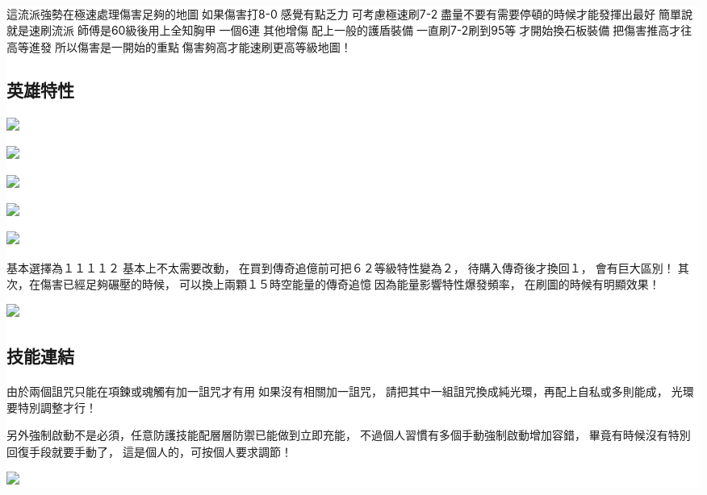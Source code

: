 這流派強勢在極速處理傷害足夠的地圖
如果傷害打8-0 感覺有點乏力
可考慮極速刷7-2 盡量不要有需要停頓的時候才能發揮出最好
簡單說就是速刷流派
師傅是60級後用上全知胸甲
一個6連 其他增傷
配上一般的護盾裝備
一直刷7-2刷到95等
才開始換石板裝備 把傷害推高才往高等進發
所以傷害是一開始的重點
傷害夠高才能速刷更高等級地圖！

## 英雄特性
![](post_assets/H0.png)  

![](post_assets/H1.png)  

![](post_assets/H2.png)  

![](post_assets/H3.png)  

![](post_assets/H4.png)  


基本選擇為１１１１２
基本上不太需要改動，
在買到傳奇追億前可把６２等級特性變為２，
待購入傳奇後才換回１，
會有巨大區別！
其次，在傷害已經足夠碾壓的時候，
可以換上兩顆１５時空能量的傳奇追憶
因為能量影響特性爆發頻率，
在刷圖的時候有明顯效果！

  
![](post_assets/S0.png)  

## 技能連結

由於兩個詛咒只能在項鍊或魂觸有加一詛咒才有用
如果沒有相關加一詛咒，
請把其中一組詛咒換成純光環，再配上自私或多則能成，
光環要特別調整才行！

另外強制啟動不是必須，任意防護技能配層層防禦已能做到立即充能，
不過個人習慣有多個手動強制啟動增加容錯，
畢竟有時候沒有特別回復手段就要手動了，
這是個人的，可按個人要求調節！

  
![](post_assets/S1.png)  
